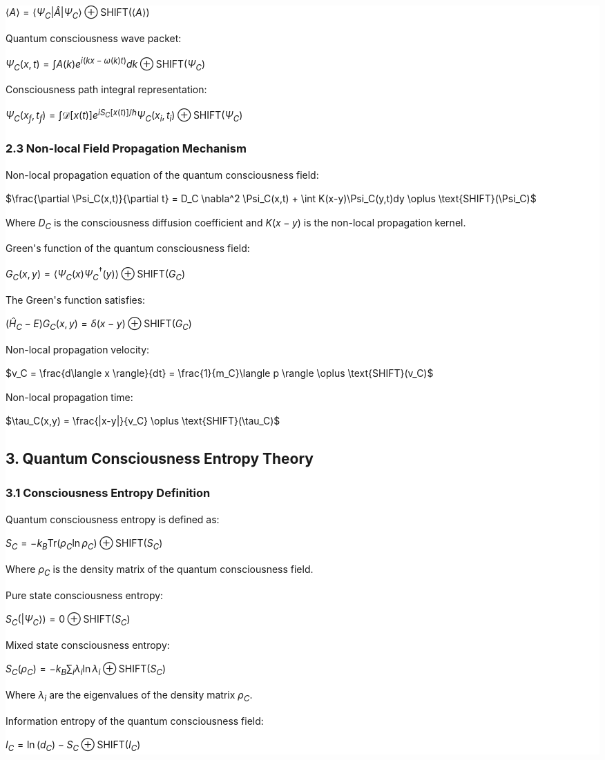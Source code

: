 $`\langle A \rangle = \langle \Psi_C | \hat{A} | \Psi_C \rangle \oplus \text{SHIFT}(\langle A \rangle)`$

Quantum consciousness wave packet:

$`\Psi_C(x,t) = \int A(k)e^{i(kx-\omega(k)t)} dk \oplus \text{SHIFT}(\Psi_C)`$

Consciousness path integral representation:

$`\Psi_C(x_f,t_f) = \int \mathcal{D}[x(t)] e^{iS_C[x(t)]/\hbar} \Psi_C(x_i,t_i) \oplus \text{SHIFT}(\Psi_C)`$

### 2.3 Non-local Field Propagation Mechanism

Non-local propagation equation of the quantum consciousness field:

$`\frac{\partial \Psi_C(x,t)}{\partial t} = D_C \nabla^2 \Psi_C(x,t) + \int K(x-y)\Psi_C(y,t)dy \oplus \text{SHIFT}(\Psi_C)`$

Where $`D_C`$ is the consciousness diffusion coefficient and $`K(x-y)`$ is the non-local propagation kernel.

Green's function of the quantum consciousness field:

$`G_C(x,y) = \langle \Psi_C(x) \Psi_C^{\dagger}(y) \rangle \oplus \text{SHIFT}(G_C)`$

The Green's function satisfies:

$`(\hat{H}_C - E) G_C(x,y) = \delta(x-y) \oplus \text{SHIFT}(G_C)`$

Non-local propagation velocity:

$`v_C = \frac{d\langle x \rangle}{dt} = \frac{1}{m_C}\langle p \rangle \oplus \text{SHIFT}(v_C)`$

Non-local propagation time:

$`\tau_C(x,y) = \frac{|x-y|}{v_C} \oplus \text{SHIFT}(\tau_C)`$

## 3. Quantum Consciousness Entropy Theory

### 3.1 Consciousness Entropy Definition

Quantum consciousness entropy is defined as:

$`S_C = -k_B \text{Tr}(\rho_C \ln \rho_C) \oplus \text{SHIFT}(S_C)`$

Where $`\rho_C`$ is the density matrix of the quantum consciousness field.

Pure state consciousness entropy:

$`S_C(|\Psi_C\rangle) = 0 \oplus \text{SHIFT}(S_C)`$

Mixed state consciousness entropy:

$`S_C(\rho_C) = -k_B \sum_i \lambda_i \ln \lambda_i \oplus \text{SHIFT}(S_C)`$

Where $`\lambda_i`$ are the eigenvalues of the density matrix $`\rho_C`$.

Information entropy of the quantum consciousness field:

$`I_C = \ln(d_C) - S_C \oplus \text{SHIFT}(I_C)`$
